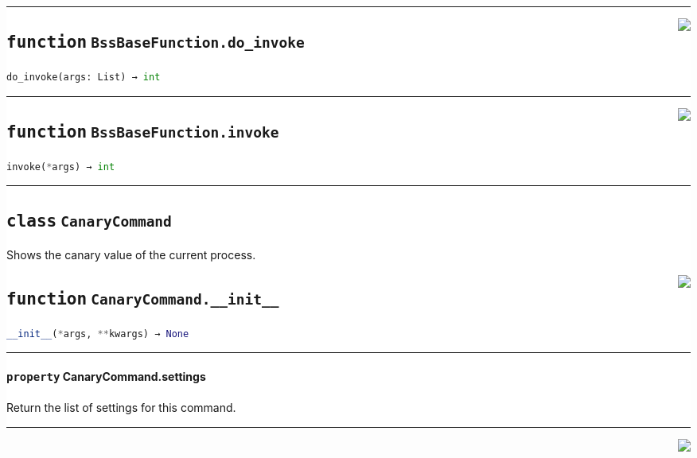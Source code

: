 

---

<a href="https://cs.github.com/hugsy/gef?q=BssBaseFunction.do_invoke"><img align="right" style="float:right;" src="https://img.shields.io/badge/-source-cccccc?style=flat-square"></a>

## <kbd>function</kbd> `BssBaseFunction.do_invoke`

```python
do_invoke(args: List) → int
```





---

<a href="https://cs.github.com/hugsy/gef?q=BssBaseFunction.invoke"><img align="right" style="float:right;" src="https://img.shields.io/badge/-source-cccccc?style=flat-square"></a>

## <kbd>function</kbd> `BssBaseFunction.invoke`

```python
invoke(*args) → int
```






---

## <kbd>class</kbd> `CanaryCommand`
Shows the canary value of the current process. 

<a href="https://cs.github.com/hugsy/gef?q=CanaryCommand.__init__"><img align="right" style="float:right;" src="https://img.shields.io/badge/-source-cccccc?style=flat-square"></a>

## <kbd>function</kbd> `CanaryCommand.__init__`

```python
__init__(*args, **kwargs) → None
```






---

#### <kbd>property</kbd> CanaryCommand.settings

Return the list of settings for this command. 



---

<a href="https://cs.github.com/hugsy/gef?q=CanaryCommand.add_setting"><img align="right" style="float:right;" src="https://img.shields.io/badge/-source-cccccc?style=flat-square"></a>
